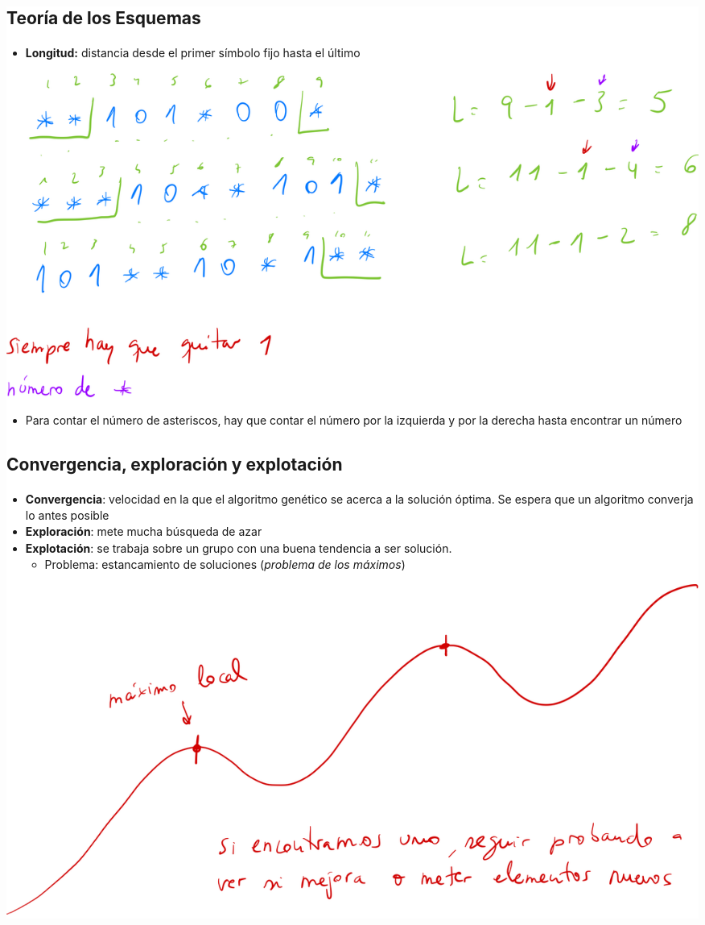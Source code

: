 ## Teoría de los Esquemas

- **Longitud:** distancia desde el primer símbolo fijo hasta el último

![](img/Pasted%20image%2020231013114233.png)

- Para contar el número de asteriscos, hay que contar el número por la izquierda y por la derecha hasta encontrar un número

## Convergencia, exploración y explotación

- **Convergencia**: velocidad en la que el algoritmo genético se acerca a la solución óptima. Se espera que un algoritmo converja lo antes posible
- **Exploración**: mete mucha búsqueda de azar
- **Explotación**: se trabaja sobre un grupo con una buena tendencia a ser solución.
	- Problema: estancamiento de soluciones (*problema de los máximos*)

![](img/Pasted%20image%2020231013114640.png)
